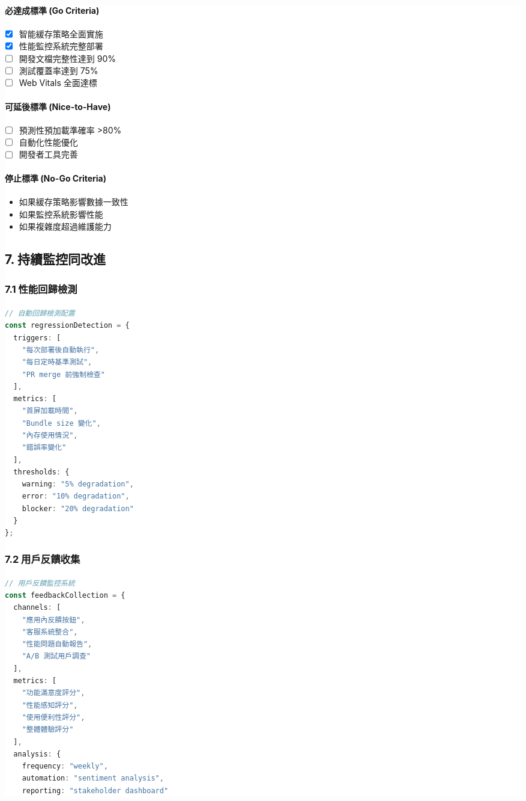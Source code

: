 #### 必達成標準 (Go Criteria)
- [x] 智能緩存策略全面實施
- [x] 性能監控系統完整部署
- [ ] 開發文檔完整性達到 90%
- [ ] 測試覆蓋率達到 75%
- [ ] Web Vitals 全面達標

#### 可延後標準 (Nice-to-Have)
- [ ] 預測性預加載準確率 >80%
- [ ] 自動化性能優化
- [ ] 開發者工具完善

#### 停止標準 (No-Go Criteria)
- 如果緩存策略影響數據一致性
- 如果監控系統影響性能
- 如果複雜度超過維護能力

## 7. 持續監控同改進

### 7.1 性能回歸檢測

```typescript
// 自動回歸檢測配置
const regressionDetection = {
  triggers: [
    "每次部署後自動執行",
    "每日定時基準測試", 
    "PR merge 前強制檢查"
  ],
  metrics: [
    "首屏加載時間",
    "Bundle size 變化",
    "內存使用情況",
    "錯誤率變化"
  ],
  thresholds: {
    warning: "5% degradation",
    error: "10% degradation",
    blocker: "20% degradation"
  }
};
```

### 7.2 用戶反饋收集

```typescript
// 用戶反饋監控系統
const feedbackCollection = {
  channels: [
    "應用內反饋按鈕",
    "客服系統整合",
    "性能問題自動報告",
    "A/B 測試用戶調查"
  ],
  metrics: [
    "功能滿意度評分",
    "性能感知評分", 
    "使用便利性評分",
    "整體體驗評分"
  ],
  analysis: {
    frequency: "weekly",
    automation: "sentiment analysis",
    reporting: "stakeholder dashboard"
```